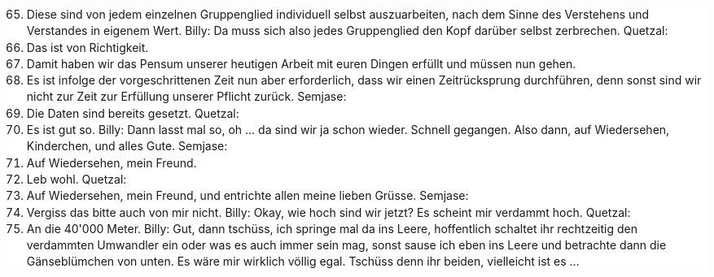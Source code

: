 65. Diese sind von jedem einzelnen Gruppenglied individuell selbst auszuarbeiten, nach dem Sinne des Verstehens und Verstandes in eigenem Wert.
Billy:
Da muss sich also jedes Gruppenglied den Kopf darüber selbst zerbrechen.
Quetzal:
66. Das ist von Richtigkeit.
67. Damit haben wir das Pensum unserer heutigen Arbeit mit euren Dingen erfüllt und müssen nun gehen.
68. Es ist infolge der vorgeschrittenen Zeit nun aber erforderlich, dass wir einen Zeitrücksprung durchführen, denn sonst sind wir nicht zur Zeit zur Erfüllung unserer Pflicht zurück.
Semjase:
39. Die Daten sind bereits gesetzt.
Quetzal:
69. Es ist gut so.
Billy:
Dann lasst mal so, oh … da sind wir ja schon wieder. Schnell gegangen. Also dann, auf Wiedersehen, Kinderchen, und alles Gute.
Semjase:
40. Auf Wiedersehen, mein Freund.
41. Leb wohl.
Quetzal:
70. Auf Wiedersehen, mein Freund, und entrichte allen meine lieben Grüsse.
Semjase:
42. Vergiss das bitte auch von mir nicht.
Billy:
Okay, wie hoch sind wir jetzt? Es scheint mir verdammt hoch.
Quetzal:
71. An die 40'000 Meter.
Billy:
Gut, dann tschüss, ich springe mal da ins Leere, hoffentlich schaltet ihr rechtzeitig den verdammten Umwandler ein oder was es auch immer sein mag, sonst sause ich eben ins Leere und betrachte dann die Gänseblümchen von unten. Es wäre mir wirklich völlig egal. Tschüss denn ihr beiden, vielleicht ist es …